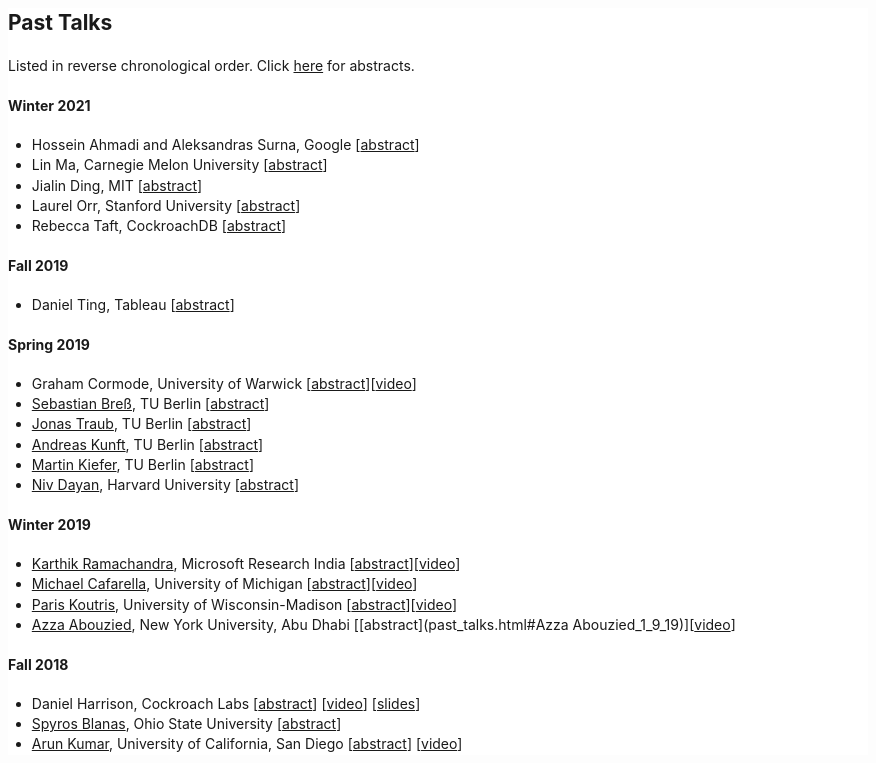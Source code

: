 ## Past Talks

Listed in reverse chronological order. Click [here]({{site.baseurl}}/nwds/past_talks.html) for abstracts.

#### Winter 2021
* Hossein Ahmadi and Aleksandras Surna, Google [[abstract](past_talks.html#Ahmadi_Surna_2021_3_10)]
* Lin Ma, Carnegie Melon University [[abstract](past_talks.html#Lin_Ma_2021_3_3)]
* Jialin Ding, MIT [[abstract](past_talks.html#Jialin_Ding_2021_2_24)]
* Laurel Orr, Stanford University [[abstract](past_talks.html#Laurel_Orr_2021_2_10)]
* Rebecca Taft, CockroachDB [[abstract](past_talks.html#Rebecca_Taft_2021_2_4)]


#### Fall 2019
* Daniel Ting, Tableau [[abstract](past_talks.html#Daniel_Ting_2019_11_01)]

#### Spring 2019
* Graham Cormode, University of Warwick [[abstract](past_talks.html#Graham_Cormode_2019_06_14)][[video](https://www.youtube.com/watch?v=V4dSj_yE36Y)]
* <a href="https://www.user.tu-berlin.de/sebastian.bress/">Sebastian Breß</a>, TU Berlin [[abstract](past_talks.html#Volker_Markl_4_5_19)]
* <a href="http://www.user.tu-berlin.de/powibol/">Jonas Traub</a>, TU Berlin [[abstract](past_talks.html#Volker_Markl_4_5_19)]
* <a href="http://www.user.tu-berlin.de/akunft/">Andreas Kunft</a>, TU Berlin [[abstract](past_talks.html#Volker_Markl_4_5_19)]
* <a href="http://www.user.tu-berlin.de/mkiefer/">Martin Kiefer</a>, TU Berlin [[abstract](past_talks.html#Volker_Markl_4_5_19)]
* <a href="https://nivdayan.github.io/">Niv Dayan</a>, Harvard University [[abstract](past_talks.html#Niv_Dayan_4_26_19)]

#### Winter 2019
* <a href="https://www.microsoft.com/en-us/research/people/karam/">Karthik Ramachandra</a>, Microsoft Research India [[abstract](past_talks.html#Karthik_Ramachandra_3_8_19)][[video](https://www.youtube.com/watch?v=Xyvpcf2RtO4)]
* <a href="http://web.eecs.umich.edu/~michjc/">Michael Cafarella</a>, University of Michigan [[abstract](past_talks.html#Michael_Cafarella_2_1_19)][[video](https://www.youtube.com/watch?v=xb718hbdqmE)]
* <a href="http://pages.cs.wisc.edu/~paris/">Paris Koutris</a>, University of Wisconsin-Madison [[abstract](past_talks.html#Paris_Koutris_1_25_19)][[video](https://www.youtube.com/watch?v=R52w13RecCk)]
* <a href="http://azza.azurewebsites.net/">Azza Abouzied</a>, New York University, Abu Dhabi [[abstract](past_talks.html#Azza Abouzied_1_9_19)][[video](https://www.youtube.com/watch?v=KfYTWnfu4io)]

#### Fall 2018
* Daniel Harrison, Cockroach Labs [[abstract](past_talks.html#Daniel_Harrison_10_12_18)] [[video](https://youtu.be/H6w_Ihth-m4)] [[slides](http://nwds.cs.washington.edu/files/nwds/pdf/Daniel_Harrison_10_12_18.pdf)]
* [Spyros Blanas](https://web.cse.ohio-state.edu/~blanas.2/), Ohio State University [[abstract](past_talks.html#Spyros_Blanas_10_19_18)]
* [Arun Kumar](http://cseweb.ucsd.edu/~arunkk/), University of California, San Diego [[abstract](past_talks.html#Arun_Kumar_11_2_18)] [[video](https://www.youtube.com/watch?v=VChn-bNAOi0)]
